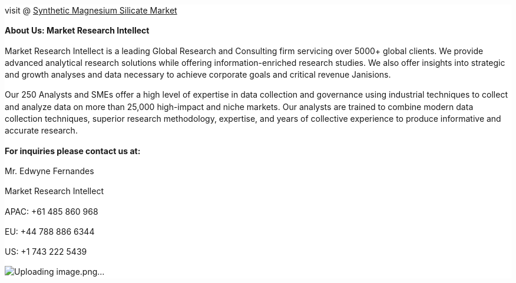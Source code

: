 visit&nbsp;@</strong>&nbsp;</span><span class="font-[700]"><a href="https://www.marketresearchintellect.com/product/global-synthetic-magnesium-silicate-market-size-and-forecast/?utm_source=Linkedin&utm_medium=848" target="_blank" data-tracking-control-name="article-ssr-frontend-pulse_little-text-block" data-tracking-will-navigate="" data-test-link="">Synthetic Magnesium Silicate Market</a></span></p><p><strong><span class="font-[700]">About Us: Market Research Intellect</span></strong></p><p><span class="">Market Research Intellect is a leading Global Research and Consulting firm servicing over 5000+ global clients. We provide advanced analytical research solutions while offering information-enriched research studies.&nbsp;</span>We also offer insights into strategic and growth analyses and data necessary to achieve corporate goals and critical revenue Janisions.</p><p><span class="">Our 250 Analysts and SMEs offer a high level of expertise in data collection and governance using industrial techniques to collect and analyze data on more than 25,000 high-impact and niche markets. Our analysts are trained to combine modern data collection techniques, superior research methodology, expertise, and years of collective experience to produce informative and accurate research.</span></p><p><strong>For inquiries please contact us at:</strong></p><p>Mr. Edwyne Fernandes</p><p>Market Research Intellect</p><p>APAC: +61 485 860 968</p><p>EU: +44 788 886 6344</p><p>US: +1 743 222 5439</p>
![Uploading image.png…]()
